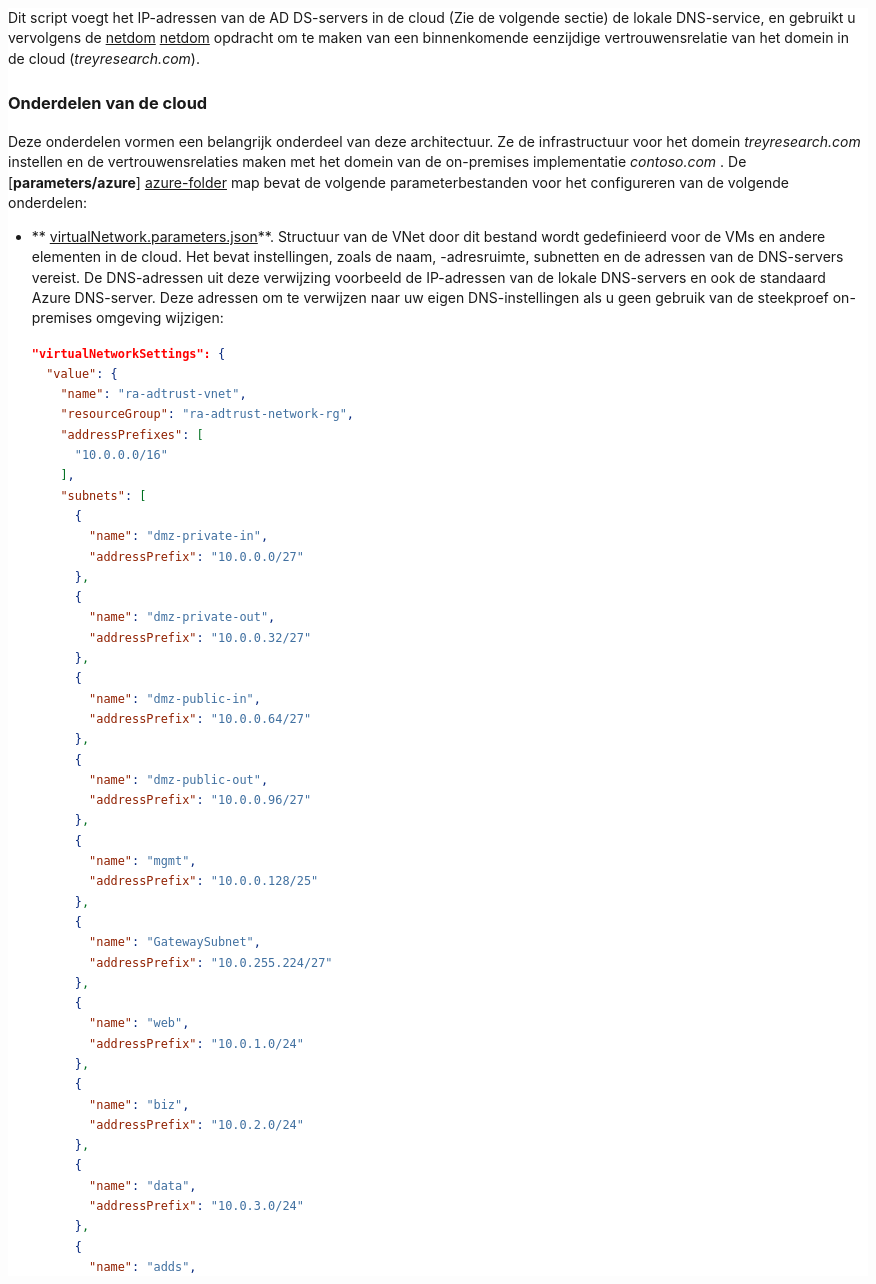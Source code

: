 Dit script voegt het IP-adressen van de AD DS-servers in de cloud (Zie de volgende sectie) de lokale DNS-service, en gebruikt u vervolgens de [netdom] [ netdom] opdracht om te maken van een binnenkomende eenzijdige vertrouwensrelatie van het domein in de cloud (*treyresearch.com*).

### <a name="cloud-components"></a>Onderdelen van de cloud

Deze onderdelen vormen een belangrijk onderdeel van deze architectuur. Ze de infrastructuur voor het domein *treyresearch.com* instellen en de vertrouwensrelaties maken met het domein van de on-premises implementatie *contoso.com* . De [**parameters/azure**] [ azure-folder] map bevat de volgende parameterbestanden voor het configureren van de volgende onderdelen:

- ** [virtualNetwork.parameters.json][vnet-parameters]**. Structuur van de VNet door dit bestand wordt gedefinieerd voor de VMs en andere elementen in de cloud. Het bevat instellingen, zoals de naam, -adresruimte, subnetten en de adressen van de DNS-servers vereist. De DNS-adressen uit deze verwijzing voorbeeld de IP-adressen van de lokale DNS-servers en ook de standaard Azure DNS-server. Deze adressen om te verwijzen naar uw eigen DNS-instellingen als u geen gebruik van de steekproef on-premises omgeving wijzigen:
    
    ```json
    "virtualNetworkSettings": {
      "value": {
        "name": "ra-adtrust-vnet",
        "resourceGroup": "ra-adtrust-network-rg",
        "addressPrefixes": [
          "10.0.0.0/16"
        ],
        "subnets": [
          {
            "name": "dmz-private-in",
            "addressPrefix": "10.0.0.0/27"
          },
          {
            "name": "dmz-private-out",
            "addressPrefix": "10.0.0.32/27"
          },
          {
            "name": "dmz-public-in",
            "addressPrefix": "10.0.0.64/27"
          },
          {
            "name": "dmz-public-out",
            "addressPrefix": "10.0.0.96/27"
          },
          {
            "name": "mgmt",
            "addressPrefix": "10.0.0.128/25"
          },
          {
            "name": "GatewaySubnet",
            "addressPrefix": "10.0.255.224/27"
          },
          {
            "name": "web",
            "addressPrefix": "10.0.1.0/24"
          },
          {
            "name": "biz",
            "addressPrefix": "10.0.2.0/24"
          },
          {
            "name": "data",
            "addressPrefix": "10.0.3.0/24"
          },
          {
            "name": "adds",

[resource-manager-overview]: ../azure-resource-manager/resource-group-overview.md
[adfs]: ./guidance-identity-adfs.md
[adds-extend-domain]: ./guidance-identity-adds-extend-domain.md
[extending-ad-to-azure]: ./guidance-identity-adds-extend-domain.md
[implementing-aad]: ./guidance-identity-aad.md
[implementing-a-multi-tier-architecture-on-Azure]: ./guidance-compute-n-tier-vm.md
[implementing-a-secure-hybrid-network-architecture-with-internet-access]: ./guidance-iaas-ra-secure-vnet-dmz.md
[implementing-a-secure-hybrid-network-architecture]: ./guidance-iaas-ra-secure-vnet-hybrid.md
[implementing-a-hybrid-network-architecture-with-vpn]: ./guidance-hybrid-network-vpn.md
[running-VMs-for-an-N-tier-architecture-on-Azure]: ./guidance-compute-n-tier-vm.md
[azure-vpn-gateway]: https://azure.microsoft.com/documentation/articles/vpn-gateway-about-vpngateways/
[azure-expressroute]: https://azure.microsoft.com/documentation/articles/expressroute-introduction/
[ad-azure-guidelines]: https://msdn.microsoft.com/library/azure/jj156090.aspx
[standby-operations-masters]: https://technet.microsoft.com/library/cc794737(v=ws.10).aspx
[best_practices_ad_password_policy]: https://technet.microsoft.com/magazine/ff741764.aspx
[monitoring_ad]: https://msdn.microsoft.com/library/bb727046.aspx
[microsoft_systems_center]: https://www.microsoft.com/server-cloud/products/system-center-2016/
[creating-forest-trusts]: https://technet.microsoft.com/library/cc816810(v=ws.10).aspx
[creating-external-trusts]: https://technet.microsoft.com/library/cc816837(v=ws.10).aspx
[naming-conventions]: ./guidance-naming-conventions.md
[azure-powershell-download]: https://azure.microsoft.com/documentation/articles/powershell-install-configure/
[hybrid-azure-on-prem-vpn]: ./guidance-hybrid-network-vpn.md
[verify-a-trust]: https://technet.microsoft.com/library/cc753821.aspx
[netdom]: https://technet.microsoft.com/library/cc835085.aspx
[solution-script]: https://raw.githubusercontent.com/mspnp/reference-architectures/master/guidance-identity-adds-trust/Deploy-ReferenceArchitecture.ps1
[on-premises-folder]: https://github.com/mspnp/reference-architectures/tree/master/guidance-identity-adds-trust/parameters/onpremise
[on-premises-vnet-parameters]: https://raw.githubusercontent.com/mspnp/reference-architectures/master/guidance-identity-adds-trust/parameters/onpremise/virtualNetwork.parameters.json
[on-premises-virtualmachines-adds-parameters]: https://raw.githubusercontent.com/mspnp/reference-architectures/master/guidance-identity-adds-trust/parameters/onpremise/virtualMachines-adds.parameters.json
[on-premises-virtualnetworkgateway-parameters]: https://raw.githubusercontent.com/mspnp/reference-architectures/master/guidance-identity-adds-trust/parameters/onpremise/virtualNetworkGateway.parameters.json
[on-premises-connection-parameters]: https://github.com/mspnp/reference-architectures/blob/master/guidance-identity-adds-trust/parameters/onpremise/connection.parameters.json
[incoming-trust]: https://raw.githubusercontent.com/mspnp/reference-architectures/master/guidance-identity-adds-trust/extensions/incoming-trust.ps1
[outgoing-trust]: https://raw.githubusercontent.com/mspnp/reference-architectures/master/guidance-identity-adds-trust/extensions/outgoing-trust.ps1
[azure-folder]: https://github.com/mspnp/reference-architectures/tree/master/guidance-identity-adds-trust/parameters/azure
[vnet-parameters]: https://raw.githubusercontent.com/mspnp/reference-architectures/master/guidance-identity-adds-trust/parameters/azure/virtualNetwork.parameters.json
[virtualmachines-adds-parameters]: https://raw.githubusercontent.com/mspnp/reference-architectures/master/guidance-identity-adds-trust/parameters/azure/virtualMachines-adds.parameters.json
[add-adds-domain-controller-parameters]: https://raw.githubusercontent.com/mspnp/reference-architectures/master/guidance-identity-adds-trust/parameters/azure/add-adds-domain-controller.parameters.json
[virtualnetworkgateway-parameters]: https://raw.githubusercontent.com/mspnp/reference-architectures/master/guidance-identity-adds-trust/parameters/azure/virtualNetwork.parameters.json
[dmz-private-parameters]: https://raw.githubusercontent.com/mspnp/reference-architectures/master/guidance-identity-adds-trust/parameters/azure/dmz-private.parameters.json
[dmz-public-parameters]: https://raw.githubusercontent.com/mspnp/reference-architectures/master/guidance-identity-adds-trust/parameters/azure/dmz-public.parameters.json
[loadBalancer-web-parameters]: https://raw.githubusercontent.com/mspnp/reference-architectures/master/guidance-identity-adds-trust/parameters/azure/loadBalancer-web.parameters.json
[loadBalancer-biz-parameters]: https://raw.githubusercontent.com/mspnp/reference-architectures/master/guidance-identity-adds-trust/parameters/azure/loadBalancer-biz.parameters.json
[loadBalancer-data-parameters]: https://raw.githubusercontent.com/mspnp/reference-architectures/master/guidance-identity-adds-trust/parameters/azure/loadBalancer-data.parameters.json
[virtualMachines-mgmt-parameters]: https://raw.githubusercontent.com/mspnp/reference-architectures/master/guidance-identity-adds-trust/parameters/azure/virtualMachines-mgmt.parameters.json
[web-vm-domain-join-parameters]: https://raw.githubusercontent.com/mspnp/reference-architectures/master/guidance-identity-adds-trust/parameters/azure/web-vm-domain-join.parameters.json
[solution-components]: [#solution_components]
[0]: ./media/guidance-identity-aad-resource-forest/figure1.png "Secure hybride netwerkarchitectuur afzonderlijke AD-domeinen"